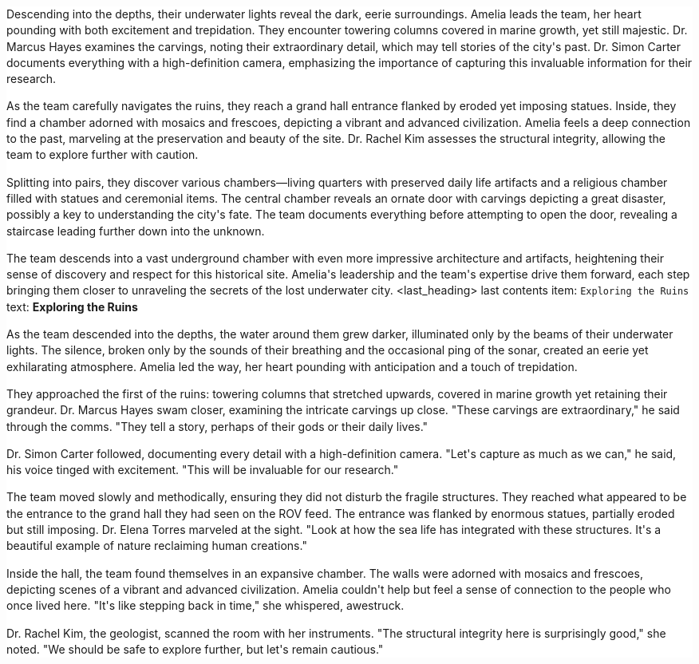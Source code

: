 Descending into the depths, their underwater lights reveal the dark, eerie surroundings. Amelia leads the team, her heart pounding with both excitement and trepidation. They encounter towering columns covered in marine growth, yet still majestic. Dr. Marcus Hayes examines the carvings, noting their extraordinary detail, which may tell stories of the city's past. Dr. Simon Carter documents everything with a high-definition camera, emphasizing the importance of capturing this invaluable information for their research.

As the team carefully navigates the ruins, they reach a grand hall entrance flanked by eroded yet imposing statues. Inside, they find a chamber adorned with mosaics and frescoes, depicting a vibrant and advanced civilization. Amelia feels a deep connection to the past, marveling at the preservation and beauty of the site. Dr. Rachel Kim assesses the structural integrity, allowing the team to explore further with caution.

Splitting into pairs, they discover various chambers—living quarters with preserved daily life artifacts and a religious chamber filled with statues and ceremonial items. The central chamber reveals an ornate door with carvings depicting a great disaster, possibly a key to understanding the city's fate. The team documents everything before attempting to open the door, revealing a staircase leading further down into the unknown.

The team descends into a vast underground chamber with even more impressive architecture and artifacts, heightening their sense of discovery and respect for this historical site. Amelia's leadership and the team's expertise drive them forward, each step bringing them closer to unraveling the secrets of the lost underwater city.
</digest>
<last_heading>
last contents item: `Exploring the Ruins`
text:
**Exploring the Ruins**

As the team descended into the depths, the water around them grew darker, illuminated only by the beams of their underwater lights. The silence, broken only by the sounds of their breathing and the occasional ping of the sonar, created an eerie yet exhilarating atmosphere. Amelia led the way, her heart pounding with anticipation and a touch of trepidation.

They approached the first of the ruins: towering columns that stretched upwards, covered in marine growth yet retaining their grandeur. Dr. Marcus Hayes swam closer, examining the intricate carvings up close. "These carvings are extraordinary," he said through the comms. "They tell a story, perhaps of their gods or their daily lives."

Dr. Simon Carter followed, documenting every detail with a high-definition camera. "Let's capture as much as we can," he said, his voice tinged with excitement. "This will be invaluable for our research."

The team moved slowly and methodically, ensuring they did not disturb the fragile structures. They reached what appeared to be the entrance to the grand hall they had seen on the ROV feed. The entrance was flanked by enormous statues, partially eroded but still imposing. Dr. Elena Torres marveled at the sight. "Look at how the sea life has integrated with these structures. It's a beautiful example of nature reclaiming human creations."

Inside the hall, the team found themselves in an expansive chamber. The walls were adorned with mosaics and frescoes, depicting scenes of a vibrant and advanced civilization. Amelia couldn't help but feel a sense of connection to the people who once lived here. "It's like stepping back in time," she whispered, awestruck.

Dr. Rachel Kim, the geologist, scanned the room with her instruments. "The structural integrity here is surprisingly good," she noted. "We should be safe to explore further, but let's remain cautious."
